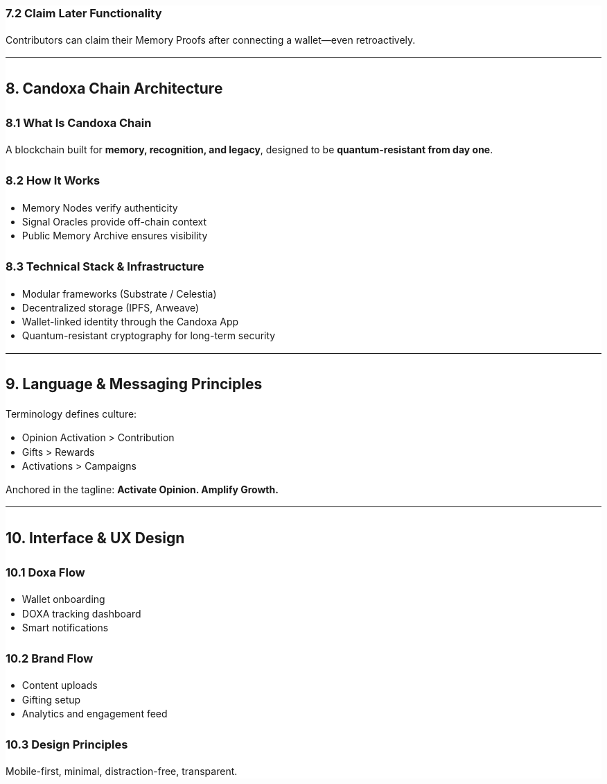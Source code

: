 ### 7.2 Claim Later Functionality
Contributors can claim their Memory Proofs after connecting a wallet—even retroactively.  

---

## 8. Candoxa Chain Architecture

### 8.1 What Is Candoxa Chain
A blockchain built for **memory, recognition, and legacy**, designed to be **quantum-resistant from day one**.  

### 8.2 How It Works
- Memory Nodes verify authenticity  
- Signal Oracles provide off-chain context  
- Public Memory Archive ensures visibility  

### 8.3 Technical Stack & Infrastructure
- Modular frameworks (Substrate / Celestia)  
- Decentralized storage (IPFS, Arweave)  
- Wallet-linked identity through the Candoxa App  
- Quantum-resistant cryptography for long-term security  

---

## 9. Language & Messaging Principles
Terminology defines culture:  
- Opinion Activation > Contribution  
- Gifts > Rewards  
- Activations > Campaigns  

Anchored in the tagline: **Activate Opinion. Amplify Growth.**

---

## 10. Interface & UX Design

### 10.1 Doxa Flow
- Wallet onboarding  
- DOXA tracking dashboard  
- Smart notifications  

### 10.2 Brand Flow
- Content uploads  
- Gifting setup  
- Analytics and engagement feed  

### 10.3 Design Principles
Mobile-first, minimal, distraction-free, transparent.  
